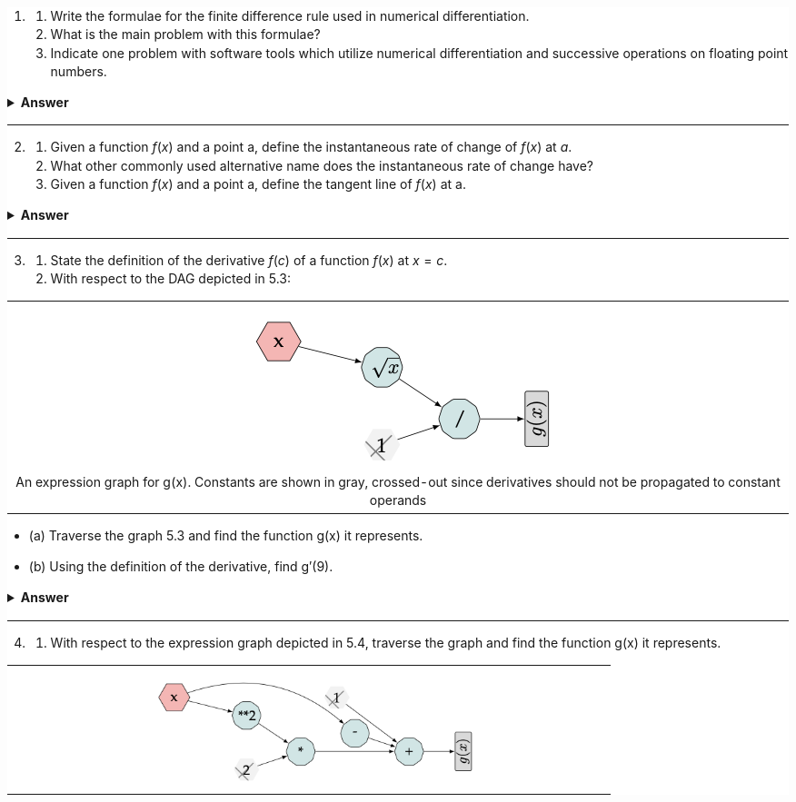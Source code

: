 
1.  1. Write the formulae for the finite difference rule used in numerical differentiation.
    2. What is the main problem with this formulae?
    3. Indicate one problem with software tools which utilize numerical differentiation and successive operations on floating point numbers.

<details><summary><b>Answer</b></summary></details>

---

2.  1. Given a function $f(x)$ and a point a, define the instantaneous rate of change of
$f(x)$ at $a$.
    2. What other commonly used alternative name does the instantaneous rate of change have?
    3. Given a function $f (x)$ and a point a, define the tangent line of $f (x)$ at a.

<details><summary><b>Answer</b></summary></details>

---

3. 1. State the definition of the derivative $f(c)$ of a function $f(x)$ at $x = c$.
   2.  With respect to the DAG depicted in 5.3:
   
<table align='center'>
  <tr>
    <td align="center">
      <img src="img/dag-1.png" alt= "An expression graph for g(x). Constants are shown in gray, crossed-out since derivatives should not be propagated to constant operands" style="max-width:70%;" />
    </td>
  </tr>
  <tr>
    <td align="center"> An expression graph for g(x). Constants are shown in gray, crossed-out since derivatives should not be propagated to constant operands </td>
  </tr>
</table>
    
 - (a) Traverse the graph 5.3 and find the function g(x) it represents. 

- (b) Using the definition of the derivative, find g′(9).

<details><summary><b>Answer</b></summary></details>

---

4. 1. With respect to the expression graph depicted in 5.4, traverse the graph and find the function g(x) it represents.

<table align='center'>
<tr>
<td align="center">
    <img src="img/dag-2.png" alt= "An expression graph for g(x). Constants are shown in gray, crossed-out since derivatives should not be propagated to constant operands" style="max-width:70%;" />
</td>